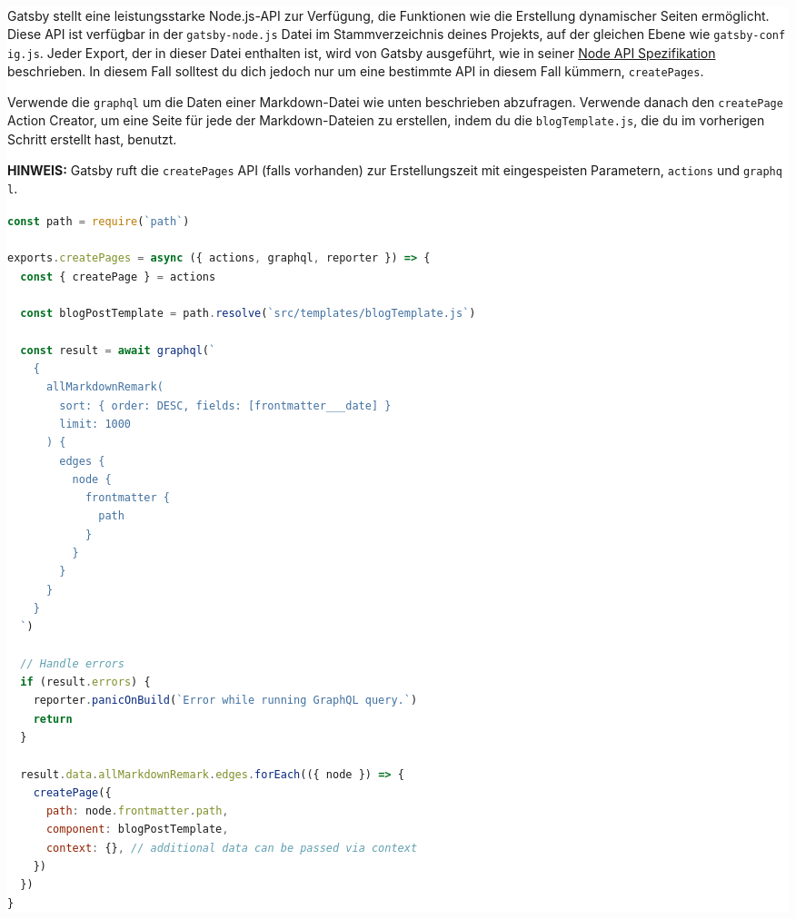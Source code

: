 Gatsby stellt eine leistungsstarke Node.js-API zur Verfügung, die Funktionen wie die Erstellung dynamischer Seiten ermöglicht. Diese API ist verfügbar in der `gatsby-node.js` Datei im Stammverzeichnis deines Projekts, auf der gleichen Ebene wie `gatsby-config.js`. Jeder Export, der in dieser Datei enthalten ist, wird von Gatsby ausgeführt, wie in seiner [Node API Spezifikation](/docs/node-apis/) beschrieben. In diesem Fall solltest du dich jedoch nur um eine bestimmte API in diesem Fall kümmern, `createPages`.

Verwende die `graphql` um die Daten einer Markdown-Datei wie unten beschrieben abzufragen. Verwende danach den `createPage` Action Creator, um eine Seite für jede der Markdown-Dateien zu erstellen, indem du die `blogTemplate.js`, die du im vorherigen Schritt erstellt hast, benutzt.

**HINWEIS:** Gatsby ruft die `createPages` API (falls vorhanden) zur Erstellungszeit mit eingespeisten Parametern, `actions` und `graphql`.

```javascript:title=gatsby-node.js
const path = require(`path`)

exports.createPages = async ({ actions, graphql, reporter }) => {
  const { createPage } = actions

  const blogPostTemplate = path.resolve(`src/templates/blogTemplate.js`)

  const result = await graphql(`
    {
      allMarkdownRemark(
        sort: { order: DESC, fields: [frontmatter___date] }
        limit: 1000
      ) {
        edges {
          node {
            frontmatter {
              path
            }
          }
        }
      }
    }
  `)

  // Handle errors
  if (result.errors) {
    reporter.panicOnBuild(`Error while running GraphQL query.`)
    return
  }

  result.data.allMarkdownRemark.edges.forEach(({ node }) => {
    createPage({
      path: node.frontmatter.path,
      component: blogPostTemplate,
      context: {}, // additional data can be passed via context
    })
  })
}
```
